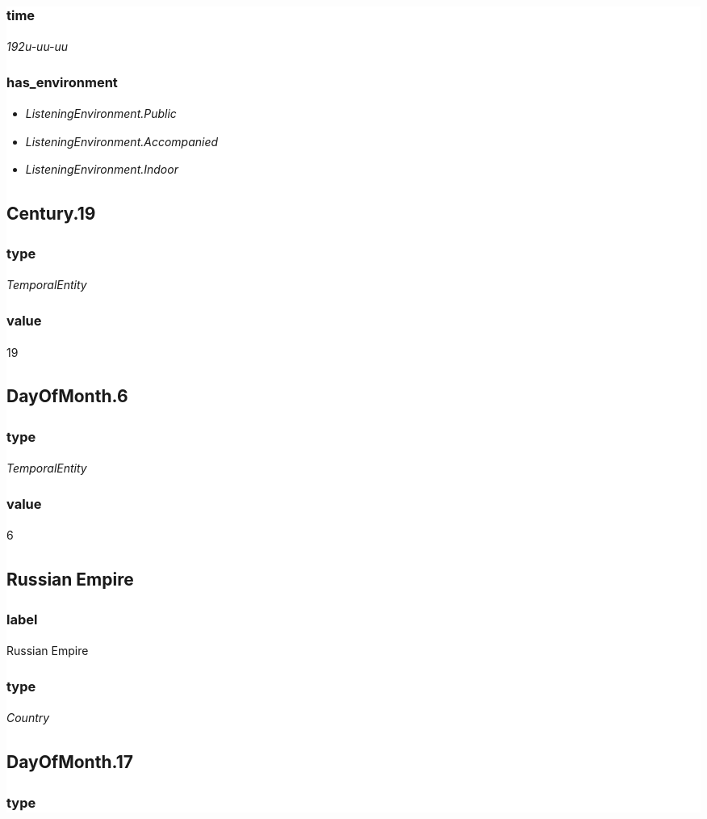 ### time


*192u-uu-uu*

### has_environment

 - *ListeningEnvironment.Public*

 - *ListeningEnvironment.Accompanied*

 - *ListeningEnvironment.Indoor*

## Century.19

### type


*TemporalEntity*

### value


19

## DayOfMonth.6

### type


*TemporalEntity*

### value


6

## Russian Empire

### label


Russian Empire

### type


*Country*

## DayOfMonth.17

### type

